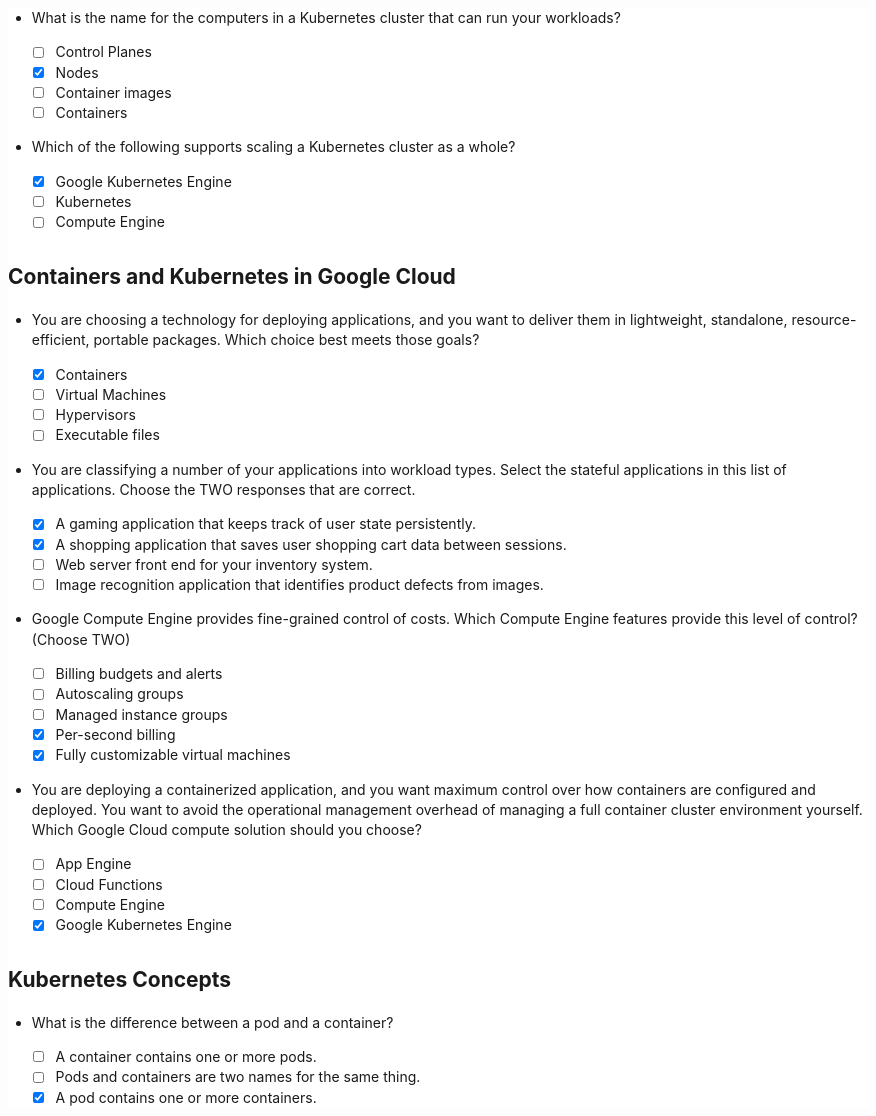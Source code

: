 - What is the name for the computers in a Kubernetes cluster that can run your workloads?

   * [ ] Control Planes
   * [x] Nodes
   * [ ] Container images
   * [ ] Containers

- Which of the following supports scaling a Kubernetes cluster as a whole?

   * [x] Google Kubernetes Engine
   * [ ] Kubernetes
   * [ ] Compute Engine

## Containers and Kubernetes in Google Cloud

- You are choosing a technology for deploying applications, and you want to deliver them in lightweight, standalone, resource-efficient, portable packages. Which choice best meets those goals?

  * [x] Containers
  * [ ] Virtual Machines
  * [ ] Hypervisors
  * [ ] Executable files

- You are classifying a number of your applications into workload types. Select the stateful applications in this list of applications. Choose the TWO responses that are correct.

  * [x] A gaming application that keeps track of user state persistently.
  * [x] A shopping application that saves user shopping cart data between sessions.
  * [ ] Web server front end for your inventory system.
  * [ ] Image recognition application that identifies product defects from images.

- Google Compute Engine provides fine-grained control of costs. Which Compute Engine features provide this level of control? (Choose TWO)

  * [ ] Billing budgets and alerts
  * [ ] Autoscaling groups
  * [ ] Managed instance groups
  * [x] Per-second billing
  * [x] Fully customizable virtual machines

- You are deploying a containerized application, and you want maximum control over how containers are configured and deployed. You want to avoid the operational management overhead of managing a full container cluster environment yourself. Which Google Cloud compute solution should you choose?

  * [ ] App Engine
  * [ ] Cloud Functions
  * [ ] Compute Engine
  * [x] Google Kubernetes Engine

## Kubernetes Concepts

- What is the difference between a pod and a container?

  * [ ] A container contains one or more pods.
  * [ ] Pods and containers are two names for the same thing.
  * [x] A pod contains one or more containers.
